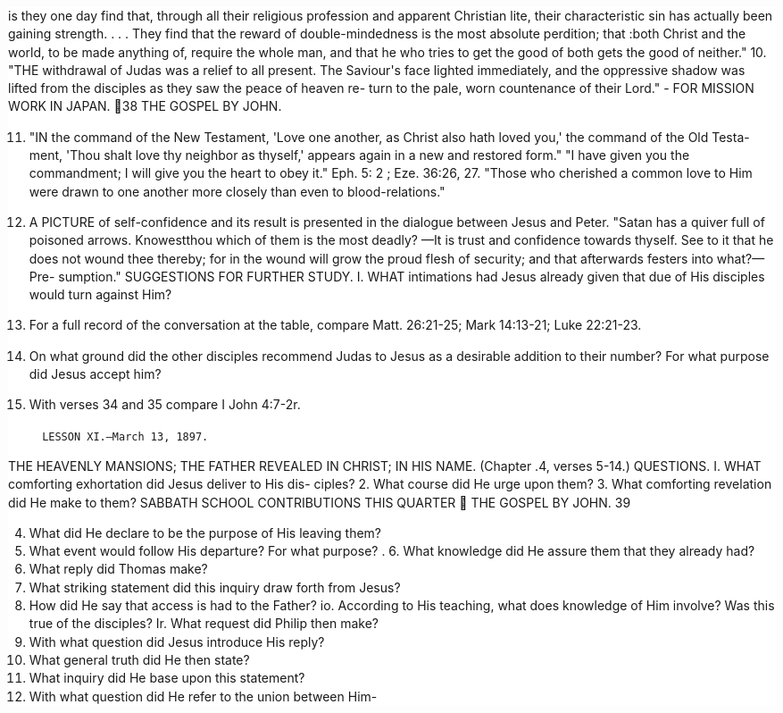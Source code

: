 is they one day find that, through all their religious profession
and apparent Christian lite, their characteristic sin has actually
been gaining strength. . . . They find that the reward of
double-mindedness is the most absolute perdition; that :both Christ
and the world, to be made anything of, require the whole man,
and that he who tries to get the good of both gets the good of
neither."
  10. "THE withdrawal of Judas was a relief to all present. The
Saviour's face lighted immediately, and the oppressive shadow
was lifted from the disciples as they saw the peace of heaven re-
turn to the pale, worn countenance of their Lord." -
                    FOR MISSION WORK IN JAPAN.
38                     THE GOSPEL BY JOHN.

  11. "IN the command of the New Testament, 'Love one another,
as Christ also hath loved you,' the command of the Old Testa-
ment, 'Thou shalt love thy neighbor as thyself,' appears again in
a new and restored form." "I have given you the commandment;
I will give you the heart to obey it." Eph. 5: 2 ; Eze. 36:26, 27.
"Those who cherished a common love to Him were drawn to one
another more closely than even to blood-relations."
  12. A PICTURE of self-confidence and its result is presented in
the dialogue between Jesus and Peter. "Satan has a quiver full of
poisoned arrows. Knowestthou which of them is the most deadly?
—It is trust and confidence towards thyself. See to it that he does
not wound thee thereby; for in the wound will grow the proud
flesh of security; and that afterwards festers into what?—Pre-
sumption."
               SUGGESTIONS FOR FURTHER STUDY.
     I. WHAT intimations had Jesus already given that due of His
disciples would turn against Him?
  2. For a full record of the conversation at the table, compare
Matt. 26:21-25; Mark 14:13-21; Luke 22:21-23.
  3. On what ground did the other disciples recommend Judas to
Jesus as a desirable addition to their number? For what purpose
did Jesus accept him?
  4. With verses 34 and 35 compare I John 4:7-2r.



           LESSON XI.—March 13, 1897.
THE HEAVENLY MANSIONS; THE FATHER REVEALED
          IN CHRIST; IN HIS NAME.
                        (Chapter .4, verses 5-14.)
                             QUESTIONS.
      I. WHAT comforting exhortation did Jesus deliver to His dis-
ciples?
    2. What course did He urge upon them?
   3. What comforting revelation did He make to them?
           SABBATH SCHOOL CONTRIBUTIONS THIS QUARTER
                     THE GOSPEL BY JOHN.                       39

   4. What did He declare to be the purpose of His leaving them?
   5. What event would follow His departure? For what purpose?
  . 6. What knowledge did He assure them that they already had?
   7. What reply did Thomas make?
   8. What striking statement did this inquiry draw forth from
Jesus?
   9. How did He say that access is had to the Father?
  io. According to His teaching, what does knowledge of Him
involve? Was this true of the disciples?
  Ir. What request did Philip then make?
  12. With what question did Jesus introduce His reply?
  13. What general truth did He then state?
  14. What inquiry did He base upon this statement?
  15. With what question did He refer to the union between Him-